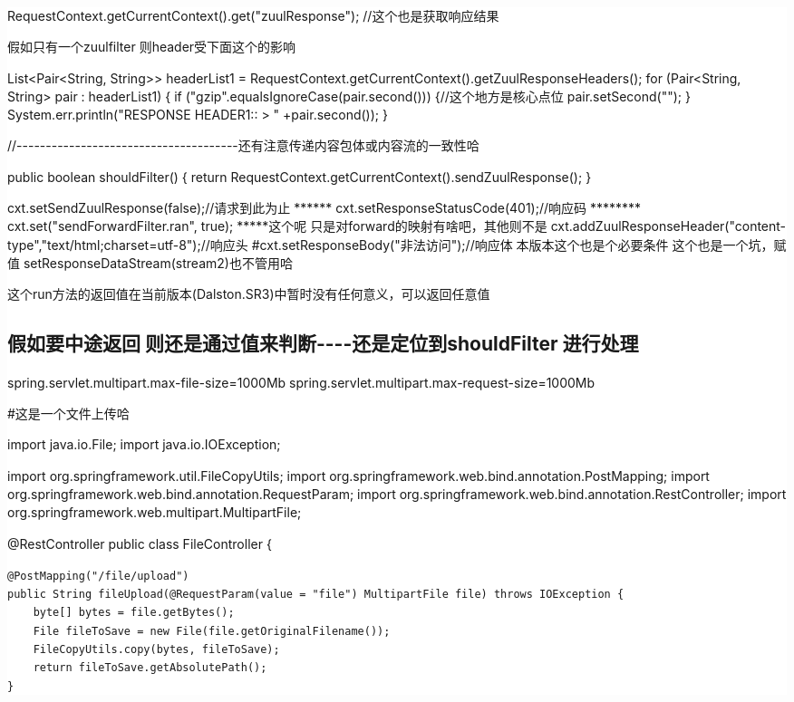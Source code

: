 

RequestContext.getCurrentContext().get("zuulResponse"); //这个也是获取响应结果


假如只有一个zuulfilter 则header受下面这个的影响

List<Pair<String, String>>  headerList1 = RequestContext.getCurrentContext().getZuulResponseHeaders();
        for (Pair<String, String> pair : headerList1) {
            if  ("gzip".equalsIgnoreCase(pair.second())) {//这个地方是核心点位
                pair.setSecond("");
            }
            System.err.println("RESPONSE HEADER1:: > " +pair.second());
        }


//--------------------------------------还有注意传递内容包体或内容流的一致性哈

public boolean shouldFilter() {
        return RequestContext.getCurrentContext().sendZuulResponse();
}


cxt.setSendZuulResponse(false);//请求到此为止  ******
cxt.setResponseStatusCode(401);//响应码      ********
cxt.set("sendForwardFilter.ran", true);     *****这个呢  只是对forward的映射有啥吧，其他则不是
cxt.addZuulResponseHeader("content-type","text/html;charset=utf-8");//响应头
#cxt.setResponseBody("非法访问");//响应体   本版本这个也是个必要条件 这个也是一个坑，赋值 setResponseDataStream(stream2)也不管用哈

这个run方法的返回值在当前版本(Dalston.SR3)中暂时没有任何意义，可以返回任意值

假如要中途返回 则还是通过值来判断----还是定位到shouldFilter 进行处理
-------------------------------------------------------


spring.servlet.multipart.max-file-size=1000Mb
spring.servlet.multipart.max-request-size=1000Mb


#这是一个文件上传哈 


import java.io.File;
import java.io.IOException;

import org.springframework.util.FileCopyUtils;
import org.springframework.web.bind.annotation.PostMapping;
import org.springframework.web.bind.annotation.RequestParam;
import org.springframework.web.bind.annotation.RestController;
import org.springframework.web.multipart.MultipartFile;

@RestController
public class FileController {

	@PostMapping("/file/upload")
	public String fileUpload(@RequestParam(value = "file") MultipartFile file) throws IOException {
		byte[] bytes = file.getBytes();
		File fileToSave = new File(file.getOriginalFilename());
		FileCopyUtils.copy(bytes, fileToSave);
		return fileToSave.getAbsolutePath();
	}
	